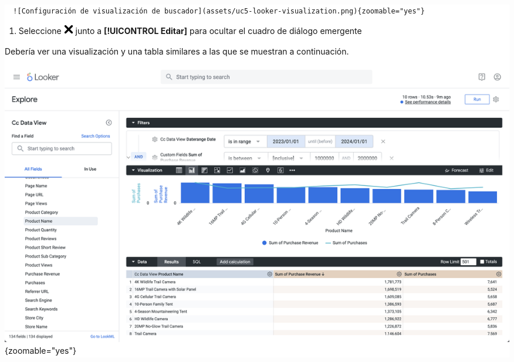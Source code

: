       ![Configuración de visualización de buscador](assets/uc5-looker-visualization.png){zoomable="yes"}
   1. Seleccione ![CrossSize75](/help/assets/icons/CrossSize75.svg) junto a **[!UICONTROL Editar]** para ocultar el cuadro de diálogo emergente

Debería ver una visualización y una tabla similares a las que se muestran a continuación.

![Tendencia diaria de resultados de búsqueda](assets/uc5-looker-result.png){zoomable="yes"}
